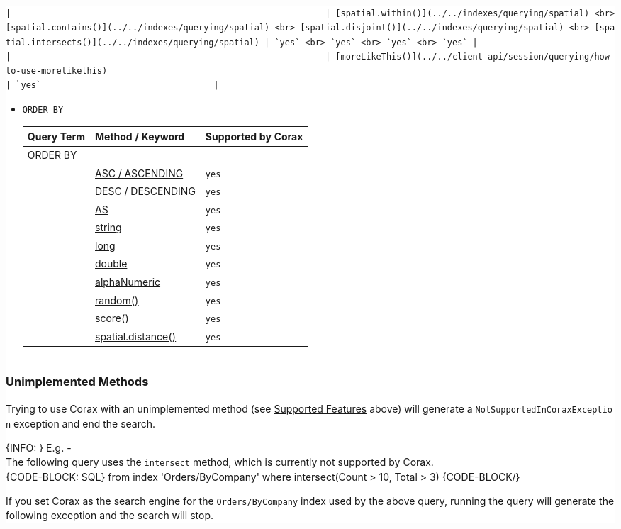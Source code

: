     |                                                              | [spatial.within()](../../indexes/querying/spatial) <br> [spatial.contains()](../../indexes/querying/spatial) <br> [spatial.disjoint()](../../indexes/querying/spatial) <br> [spatial.intersects()](../../indexes/querying/spatial) | `yes` <br> `yes` <br> `yes` <br> `yes` |
    |                                                              | [moreLikeThis()](../../client-api/session/querying/how-to-use-morelikethis)                                                                                                                                                        | `yes`                                  |

* `ORDER BY`  

    | Query Term | Method / Keyword | Supported by Corax |
    | ---------- | ---------------- | ------------------ |
    | [ORDER BY](../../client-api/session/querying/what-is-rql#order-by) | | |
    | | [ASC / ASCENDING](../../indexes/querying/sorting#basics) | `yes` |
    | | [DESC / DESCENDING](../../indexes/querying/sorting#basics) | `yes` |
    | | [AS](../../indexes/querying/sorting#basics) | `yes` |
    | | [string](../../indexes/querying/sorting#basics) | `yes` |
    | | [long](../../indexes/querying/sorting#basics) | `yes` |
    | | [double](../../indexes/querying/sorting#basics) | `yes` |
    | | [alphaNumeric](../../indexes/querying/sorting#alphanumeric-ordering) | `yes` |
    | | [random()](../../indexes/querying/sorting#random-ordering) | `yes` |
    | | [score()](../../indexes/querying/sorting#ordering-by-score) | `yes` |
    | | [spatial.distance()](../../client-api/session/querying/how-to-make-a-spatial-query#spatial-sorting) | `yes` |

---

### Unimplemented Methods

Trying to use Corax with an unimplemented method (see 
[Supported Features](../../indexes/search-engine/corax#supported-features) above) 
will generate a `NotSupportedInCoraxException` exception and end the search.  

{INFO: }
E.g. -  
The following query uses the `intersect` method, which is currently not supported by Corax.  
{CODE-BLOCK: SQL}
from index 'Orders/ByCompany'
where intersect(Count > 10, Total > 3)
{CODE-BLOCK/}

If you set Corax as the search engine for the `Orders/ByCompany` index 
used by the above query, running the query will generate the following 
exception and the search will stop.  